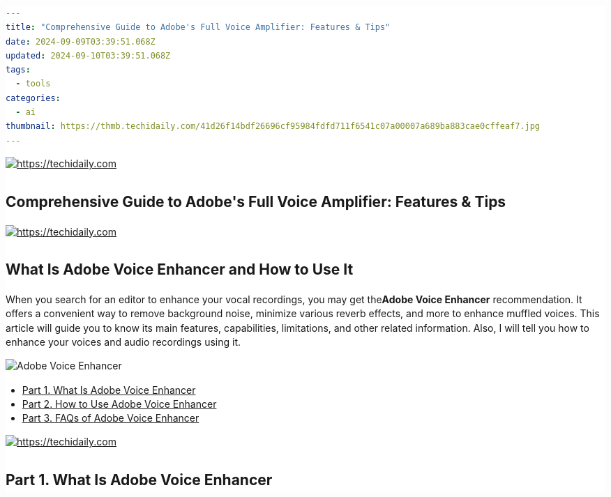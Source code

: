 ```yaml
---
title: "Comprehensive Guide to Adobe's Full Voice Amplifier: Features & Tips"
date: 2024-09-09T03:39:51.068Z
updated: 2024-09-10T03:39:51.068Z
tags:
  - tools
categories:
  - ai
thumbnail: https://thmb.techidaily.com/41d26f14bdf26696cf95984fdfd711f6541c07a00007a689ba883cae0cffeaf7.jpg
---
```



<a href="https://aligracehair.sjv.io/c/5597632/2115940/19272" target="_top" id="2115940">
  <img src="//a.impactradius-go.com/display-ad/19272-2115940" border="0" alt="https://techidaily.com" width="120" height="90"/>
</a>
<img height="0" width="0" src="https://aligracehair.sjv.io/i/5597632/2115940/19272" style="position:absolute;visibility:hidden;" border="0" />

## Comprehensive Guide to Adobe's Full Voice Amplifier: Features & Tips


<a href="https://unicoeye.pxf.io/c/5597632/2134243/18498" target="_top" id="2134243">
  <img src="//a.impactradius-go.com/display-ad/18498-2134243" border="0" alt="https://techidaily.com" width="728" height="90"/>
</a>
<img height="0" width="0" src="https://unicoeye.pxf.io/i/5597632/2134243/18498" style="position:absolute;visibility:hidden;" border="0" />

## What Is Adobe Voice Enhancer and How to Use It

 When you search for an editor to enhance your vocal recordings, you may get the**Adobe Voice Enhancer** recommendation. It offers a convenient way to remove background noise, minimize various reverb effects, and more to enhance muffled voices. This article will guide you to know its main features, capabilities, limitations, and other related information. Also, I will tell you how to enhance your voices and audio recordings using it.

![Adobe Voice Enhancer](https://www.aiseesoft.com/images/resource/adobe-voice-enhancer/adobe-voice-enhancer.jpg)

* [Part 1. What Is Adobe Voice Enhancer](https://tools.techidaily.com/)
* [Part 2. How to Use Adobe Voice Enhancer](https://tools.techidaily.com/)
* [Part 3. FAQs of Adobe Voice Enhancer](https://tools.techidaily.com/)


<a href="https://aligracehair.sjv.io/c/5597632/2115930/19272" target="_top" id="2115930">
  <img src="//a.impactradius-go.com/display-ad/19272-2115930" border="0" alt="https://techidaily.com" width="250" height="90"/>
</a>
<img height="0" width="0" src="https://aligracehair.sjv.io/i/5597632/2115930/19272" style="position:absolute;visibility:hidden;" border="0" />

## Part 1\. What Is Adobe Voice Enhancer
